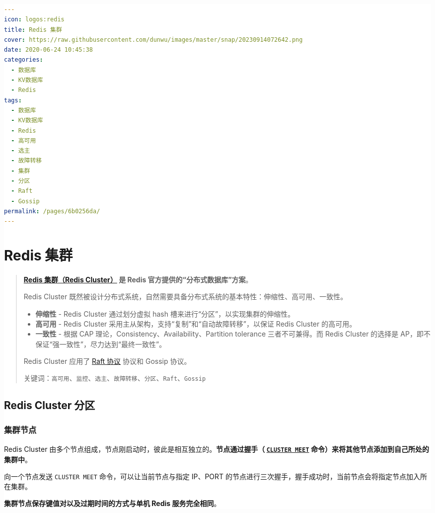 ```yaml
---
icon: logos:redis
title: Redis 集群
cover: https://raw.githubusercontent.com/dunwu/images/master/snap/20230914072642.png
date: 2020-06-24 10:45:38
categories:
  - 数据库
  - KV数据库
  - Redis
tags:
  - 数据库
  - KV数据库
  - Redis
  - 高可用
  - 选主
  - 故障转移
  - 集群
  - 分区
  - Raft
  - Gossip
permalink: /pages/6b0256da/
---
```


# Redis 集群

> **[Redis 集群（Redis Cluster）](https://redis.io/topics/cluster-tutorial) 是 Redis 官方提供的“分布式数据库”方案**。
>
> Redis Cluster 既然被设计分布式系统，自然需要具备分布式系统的基本特性：伸缩性、高可用、一致性。
>
> - **伸缩性** - Redis Cluster 通过划分虚拟 hash 槽来进行“分区”，以实现集群的伸缩性。
> - **高可用** - Redis Cluster 采用主从架构，支持“复制”和“自动故障转移”，以保证 Redis Cluster 的高可用。
> - **一致性** - 根据 CAP 理论，Consistency、Availability、Partition tolerance 三者不可兼得。而 Redis Cluster 的选择是 AP，即不保证“强一致性”，尽力达到“最终一致性”。
>
> Redis Cluster 应用了 [Raft 协议](https://ramcloud.atlassian.net/wiki/download/attachments/6586375/raft.pdf) 协议和 Gossip 协议。
>
> 关键词：`高可用`、`监控`、`选主`、`故障转移`、`分区`、`Raft`、`Gossip`

## Redis Cluster 分区

### 集群节点

Redis Cluster 由多个节点组成，节点刚启动时，彼此是相互独立的。**节点通过握手（ [`CLUSTER MEET`](https://redis.io/commands/cluster-meet/) 命令）来将其他节点添加到自己所处的集群中**。

向一个节点发送 `CLUSTER MEET` 命令，可以让当前节点与指定 IP、PORT 的节点进行三次握手，握手成功时，当前节点会将指定节点加入所在集群。

**集群节点保存键值对以及过期时间的方式与单机 Redis 服务完全相同**。
